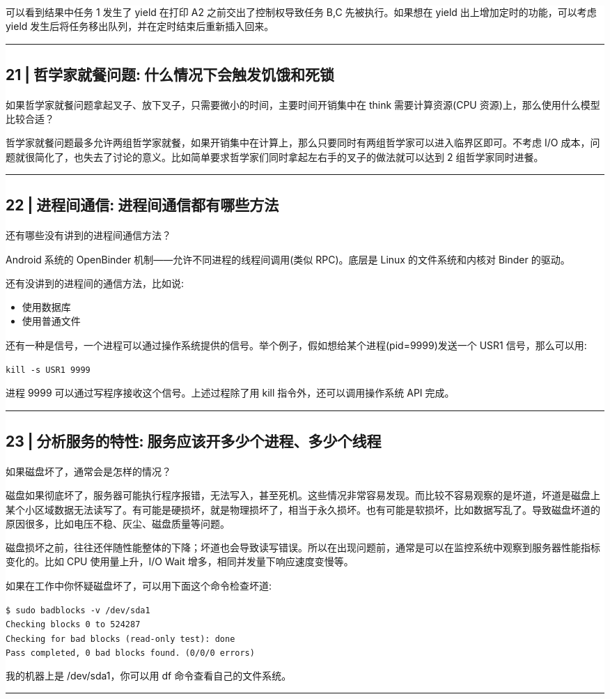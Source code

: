 可以看到结果中任务 1 发生了 yield 在打印 A2 之前交出了控制权导致任务 B,C 先被执行。如果想在 yield 出上增加定时的功能，可以考虑 yield 发生后将任务移出队列，并在定时结束后重新插入回来。

---

## 21 | 哲学家就餐问题: 什么情况下会触发饥饿和死锁

如果哲学家就餐问题拿起叉子、放下叉子，只需要微小的时间，主要时间开销集中在 think 需要计算资源(CPU 资源)上，那么使用什么模型比较合适？

哲学家就餐问题最多允许两组哲学家就餐，如果开销集中在计算上，那么只要同时有两组哲学家可以进入临界区即可。不考虑 I/O 成本，问题就很简化了，也失去了讨论的意义。比如简单要求哲学家们同时拿起左右手的叉子的做法就可以达到 2
组哲学家同时进餐。

---

## 22 | 进程间通信: 进程间通信都有哪些方法

还有哪些没有讲到的进程间通信方法？

Android 系统的 OpenBinder 机制——允许不同进程的线程间调用(类似 RPC)。底层是 Linux 的文件系统和内核对 Binder 的驱动。

还有没讲到的进程间的通信方法，比如说:

* 使用数据库
* 使用普通文件

还有一种是信号，一个进程可以通过操作系统提供的信号。举个例子，假如想给某个进程(pid=9999)发送一个 USR1 信号，那么可以用:

```shell
kill -s USR1 9999
```

进程 9999 可以通过写程序接收这个信号。上述过程除了用 kill 指令外，还可以调用操作系统 API 完成。

---

## 23 | 分析服务的特性: 服务应该开多少个进程、多少个线程

如果磁盘坏了，通常会是怎样的情况？

磁盘如果彻底坏了，服务器可能执行程序报错，无法写入，甚至死机。这些情况非常容易发现。而比较不容易观察的是坏道，坏道是磁盘上某个小区域数据无法读写了。有可能是硬损坏，就是物理损坏了，相当于永久损坏。也有可能是软损坏，比如数据写乱了。导致磁盘坏道的原因很多，比如电压不稳、灰尘、磁盘质量等问题。

磁盘损坏之前，往往还伴随性能整体的下降；坏道也会导致读写错误。所以在出现问题前，通常是可以在监控系统中观察到服务器性能指标变化的。比如 CPU 使用量上升，I/O Wait 增多，相同并发量下响应速度变慢等。

如果在工作中你怀疑磁盘坏了，可以用下面这个命令检查坏道:

```shell
$ sudo badblocks -v /dev/sda1
Checking blocks 0 to 524287
Checking for bad blocks (read-only test): done                                                 
Pass completed, 0 bad blocks found. (0/0/0 errors)
```

我的机器上是 /dev/sda1，你可以用 df 命令查看自己的文件系统。

---
